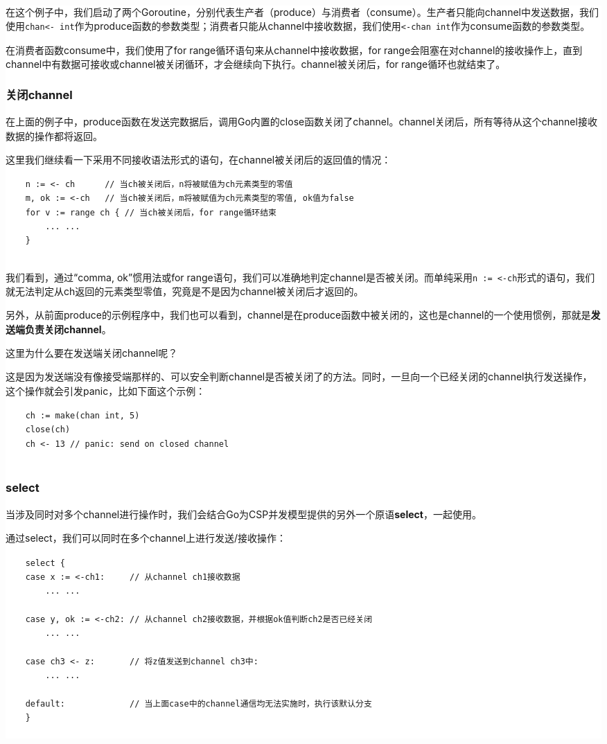 在这个例子中，我们启动了两个Goroutine，分别代表生产者（produce）与消费者（consume）。生产者只能向channel中发送数据，我们使用`chan<- int`作为produce函数的参数类型；消费者只能从channel中接收数据，我们使用`<-chan int`作为consume函数的参数类型。

在消费者函数consume中，我们使用了for range循环语句来从channel中接收数据，for range会阻塞在对channel的接收操作上，直到channel中有数据可接收或channel被关闭循环，才会继续向下执行。channel被关闭后，for range循环也就结束了。

### 关闭channel

在上面的例子中，produce函数在发送完数据后，调用Go内置的close函数关闭了channel。channel关闭后，所有等待从这个channel接收数据的操作都将返回。

这里我们继续看一下采用不同接收语法形式的语句，在channel被关闭后的返回值的情况：

```
    n := <- ch      // 当ch被关闭后，n将被赋值为ch元素类型的零值
    m, ok := <-ch   // 当ch被关闭后，m将被赋值为ch元素类型的零值, ok值为false
    for v := range ch { // 当ch被关闭后，for range循环结束
        ... ...
    }
    

```

我们看到，通过“comma, ok”惯用法或for range语句，我们可以准确地判定channel是否被关闭。而单纯采用`n := <-ch`形式的语句，我们就无法判定从ch返回的元素类型零值，究竟是不是因为channel被关闭后才返回的。

另外，从前面produce的示例程序中，我们也可以看到，channel是在produce函数中被关闭的，这也是channel的一个使用惯例，那就是**发送端负责关闭channel**。

这里为什么要在发送端关闭channel呢？

这是因为发送端没有像接受端那样的、可以安全判断channel是否被关闭了的方法。同时，一旦向一个已经关闭的channel执行发送操作，这个操作就会引发panic，比如下面这个示例：

```
    ch := make(chan int, 5)
    close(ch)
    ch <- 13 // panic: send on closed channel
    

```

### select

当涉及同时对多个channel进行操作时，我们会结合Go为CSP并发模型提供的另外一个原语**select**，一起使用。

通过select，我们可以同时在多个channel上进行发送/接收操作：

```
    select {
    case x := <-ch1:     // 从channel ch1接收数据
    	... ...
    
    case y, ok := <-ch2: // 从channel ch2接收数据，并根据ok值判断ch2是否已经关闭
    	... ...
    
    case ch3 <- z:       // 将z值发送到channel ch3中:
    	... ...
    
    default:             // 当上面case中的channel通信均无法实施时，执行该默认分支
    }
    

```
